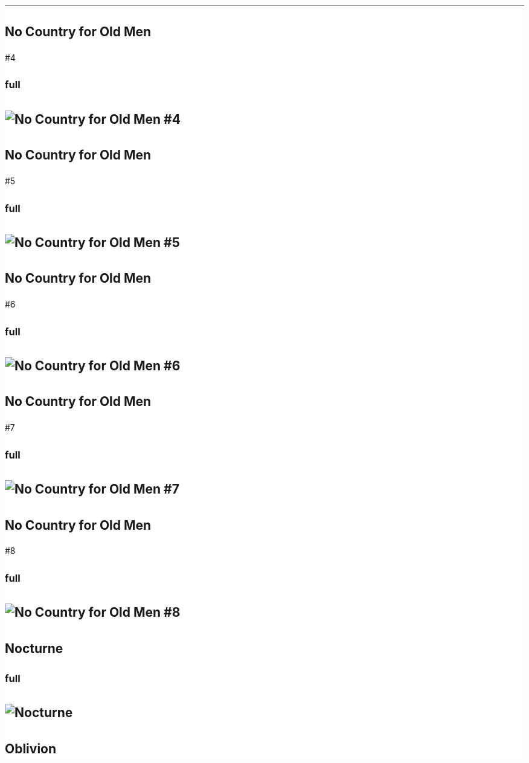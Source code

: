 
---
## No Country for Old Men
 #4
### full
![No Country for Old Men
 #4](previews/filmandcolor_NoCountryforOldMen4_full.png)
---
## No Country for Old Men
 #5
### full
![No Country for Old Men
 #5](previews/filmandcolor_NoCountryforOldMen5_full.png)
---
## No Country for Old Men
 #6
### full
![No Country for Old Men
 #6](previews/filmandcolor_NoCountryforOldMen6_full.png)
---
## No Country for Old Men
 #7
### full
![No Country for Old Men
 #7](previews/filmandcolor_NoCountryforOldMen7_full.png)
---
## No Country for Old Men
 #8
### full
![No Country for Old Men
 #8](previews/filmandcolor_NoCountryforOldMen8_full.png)
---
## Nocturne

### full
![Nocturne
](previews/filmandcolor_Nocturne_full.png)
---
## Oblivion
